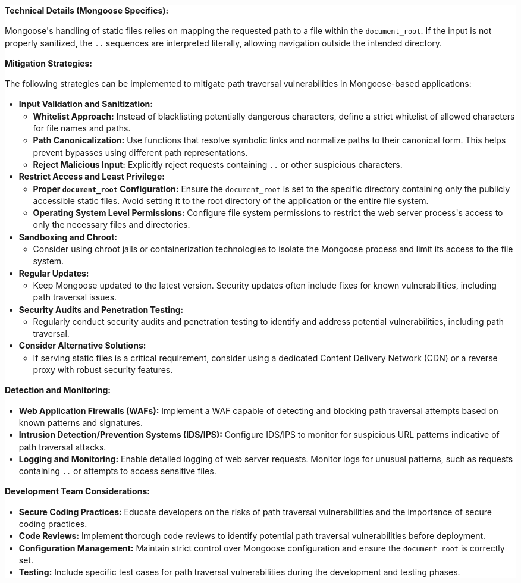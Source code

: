 **Technical Details (Mongoose Specifics):**

Mongoose's handling of static files relies on mapping the requested path to a file within the `document_root`. If the input is not properly sanitized, the `..` sequences are interpreted literally, allowing navigation outside the intended directory.

**Mitigation Strategies:**

The following strategies can be implemented to mitigate path traversal vulnerabilities in Mongoose-based applications:

* **Input Validation and Sanitization:**
    * **Whitelist Approach:**  Instead of blacklisting potentially dangerous characters, define a strict whitelist of allowed characters for file names and paths.
    * **Path Canonicalization:**  Use functions that resolve symbolic links and normalize paths to their canonical form. This helps prevent bypasses using different path representations.
    * **Reject Malicious Input:**  Explicitly reject requests containing `..` or other suspicious characters.
* **Restrict Access and Least Privilege:**
    * **Proper `document_root` Configuration:** Ensure the `document_root` is set to the specific directory containing only the publicly accessible static files. Avoid setting it to the root directory of the application or the entire file system.
    * **Operating System Level Permissions:** Configure file system permissions to restrict the web server process's access to only the necessary files and directories.
* **Sandboxing and Chroot:**
    * Consider using chroot jails or containerization technologies to isolate the Mongoose process and limit its access to the file system.
* **Regular Updates:**
    * Keep Mongoose updated to the latest version. Security updates often include fixes for known vulnerabilities, including path traversal issues.
* **Security Audits and Penetration Testing:**
    * Regularly conduct security audits and penetration testing to identify and address potential vulnerabilities, including path traversal.
* **Consider Alternative Solutions:**
    * If serving static files is a critical requirement, consider using a dedicated Content Delivery Network (CDN) or a reverse proxy with robust security features.

**Detection and Monitoring:**

* **Web Application Firewalls (WAFs):** Implement a WAF capable of detecting and blocking path traversal attempts based on known patterns and signatures.
* **Intrusion Detection/Prevention Systems (IDS/IPS):**  Configure IDS/IPS to monitor for suspicious URL patterns indicative of path traversal attacks.
* **Logging and Monitoring:**  Enable detailed logging of web server requests. Monitor logs for unusual patterns, such as requests containing `..` or attempts to access sensitive files.

**Development Team Considerations:**

* **Secure Coding Practices:** Educate developers on the risks of path traversal vulnerabilities and the importance of secure coding practices.
* **Code Reviews:** Implement thorough code reviews to identify potential path traversal vulnerabilities before deployment.
* **Configuration Management:**  Maintain strict control over Mongoose configuration and ensure the `document_root` is correctly set.
* **Testing:**  Include specific test cases for path traversal vulnerabilities during the development and testing phases.
